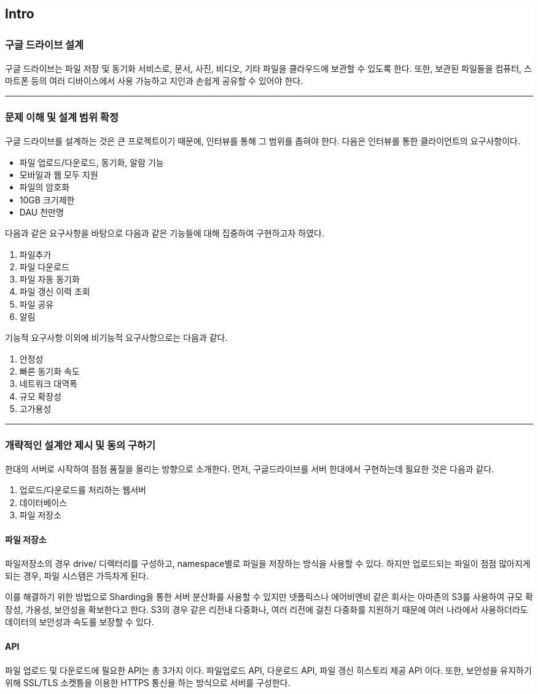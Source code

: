 ## Intro
### 구글 드라이브 설계
구글 드라이브는 파일 저장 및 동기화 서비스로, 문서, 사진, 비디오, 기타 파일을 클라우드에 보관할 수 있도록 한다.
또한, 보관된 파일들을 컴퓨터, 스마트폰 등의 여러 디바이스에서 사용 가능하고 지인과 손쉽게 공유할 수 있어야 한다.

---

### 문제 이해 및 설계 범위 확정
구글 드라이브를 설계하는 것은 큰 프로젝트이기 때문에, 인터뷰를 통해 그 범위를 좁혀야 한다.
다음은 인터뷰를 통한 클라이언트의 요구사항이다.

- 파일 업로드/다운로드, 동기화, 알람 기능
- 모바일과 웹 모두 지원
- 파일의 암호화
- 10GB 크기제한
- DAU 천만명

다음과 같은 요구사항을 바탕으로 다음과 같은 기능들에 대해 집중하여 구현하고자 하였다.

1. 파일추가
2. 파일 다운로드
3. 파일 자동 동기화
4. 파일 갱신 이력 조회
5. 파일 공유
6. 알림

기능적 요구사항 이외에 비기능적 요구사항으로는 다음과 같다.
1. 안정성
2. 빠른 동기화 속도
3. 네트워크 대역폭
4. 규모 확장성
5. 고가용성

---

### 개략적인 설계안 제시 및 동의 구하기

한대의 서버로 시작하여 점점 품질을 올리는 방향으로 소개한다.
먼저, 구글드라이브를 서버 한대에서 구현하는데 필요한 것은 다음과 같다.
1. 업로드/다운로드를 처리하는 웹서버
2. 데이터베이스
3. 파일 저장소

#### 파일 저장소
파일저장소의 경우 drive/ 디렉터리를 구성하고, namespace별로 파일을 저장하는 방식을 사용할 수 있다.
하지만 업로드되는 파일이 점점 많아지게 되는 경우, 파일 시스템은 가득차게 된다.

이를 해결하기 위한 방법으로 Sharding을 통한 서버 분산화를 사용할 수 있지만 넷플릭스나 에어비엔비 같은 회사는 아마존의 S3를 사용하여 규모 확장성, 가용성, 보안성을 확보한다고 한다.
S3의 경우 같은 리전내 다중화나, 여러 리전에 걸친 다중화를 지원하기 때문에 여러 나라에서 사용하더라도 데이터의 보안성과 속도를 보장할 수 있다.


#### API
파일 업로드 및 다운로드에 필요한 API는 총 3가지 이다. 파일업로드 API, 다운로드 API, 파일 갱신 히스토리 제공 API 이다.
또한, 보안성을 유지하기 위해 SSL/TLS 소켓틍을 이용한 HTTPS 통신을 하는 방식으로 서버를 구성한다.
